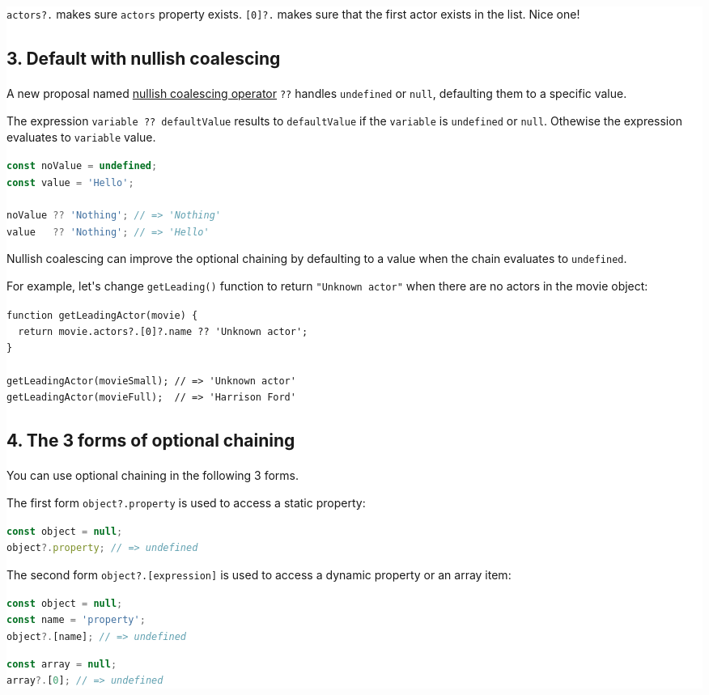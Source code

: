 `actors?.` makes sure `actors` property exists. `[0]?.` makes sure that the first actor exists in the list. Nice one! 

## 3. Default with nullish coalescing  

A new proposal named [nullish coalescing operator](https://github.com/tc39/proposal-nullish-coalescing) `??` handles `undefined` or `null`, defaulting them to a specific value.  

The expression `variable ?? defaultValue` results to `defaultValue` if the `variable` is `undefined` or `null`. Othewise the expression evaluates to `variable` value.  

```javascript
const noValue = undefined;
const value = 'Hello';

noValue ?? 'Nothing'; // => 'Nothing'
value   ?? 'Nothing'; // => 'Hello'
```

Nullish coalescing can improve the optional chaining by defaulting to a value when the chain evaluates to `undefined`.   

For example, let's change `getLeading()` function to return `"Unknown actor"` when there are no actors in the movie object:  

```javascript{1}
function getLeadingActor(movie) {
  return movie.actors?.[0]?.name ?? 'Unknown actor';
}

getLeadingActor(movieSmall); // => 'Unknown actor'
getLeadingActor(movieFull);  // => 'Harrison Ford'
```

## 4. The 3 forms of optional chaining

You can use optional chaining in the following 3 forms.  

The first form `object?.property` is used to access a static property:

```javascript
const object = null;
object?.property; // => undefined
```

The second form `object?.[expression]` is used to access a dynamic property or an array item:

```javascript
const object = null;
const name = 'property';
object?.[name]; // => undefined
```

```javascript
const array = null;
array?.[0]; // => undefined
``` 
